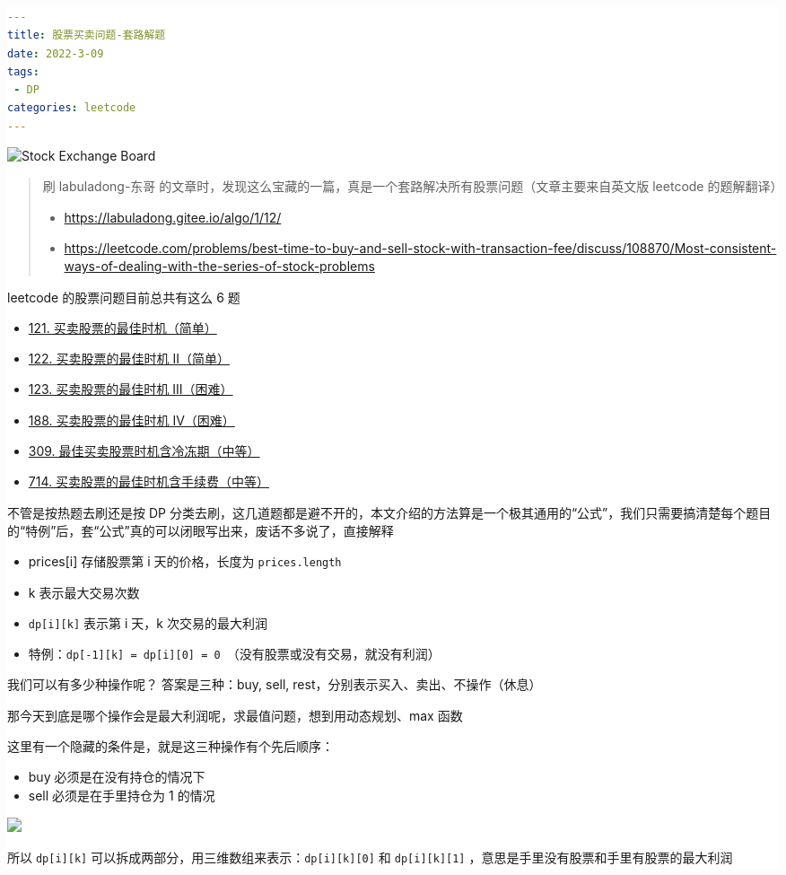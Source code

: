 ```yaml
---
title: 股票买卖问题-套路解题
date: 2022-3-09
tags: 
 - DP
categories: leetcode
---
```


![Stock Exchange Board](https://cdn.jsdelivr.net/gh/Jstarfish/picBed/algorithms/pexels-photo-210607.jpeg)

> 刷 labuladong-东哥 的文章时，发现这么宝藏的一篇，真是一个套路解决所有股票问题（文章主要来自英文版 leetcode 的题解翻译）
>
> - https://labuladong.gitee.io/algo/1/12/
>
> - https://leetcode.com/problems/best-time-to-buy-and-sell-stock-with-transaction-fee/discuss/108870/Most-consistent-ways-of-dealing-with-the-series-of-stock-problems



leetcode 的股票问题目前总共有这么 6 题

- [121. 买卖股票的最佳时机（简单）](https://leetcode-cn.com/problems/best-time-to-buy-and-sell-stock/)

- [122. 买卖股票的最佳时机 II（简单）](https://leetcode-cn.com/problems/best-time-to-buy-and-sell-stock-ii/)

- [123. 买卖股票的最佳时机 III（困难）](https://leetcode-cn.com/problems/best-time-to-buy-and-sell-stock-iii/)

- [188. 买卖股票的最佳时机 IV（困难）](https://leetcode-cn.com/problems/best-time-to-buy-and-sell-stock-iv/)

- [309. 最佳买卖股票时机含冷冻期（中等）](https://leetcode-cn.com/problems/best-time-to-buy-and-sell-stock-with-cooldown/)

- [714. 买卖股票的最佳时机含手续费（中等）](https://leetcode-cn.com/problems/best-time-to-buy-and-sell-stock-with-transaction-fee/)



不管是按热题去刷还是按 DP 分类去刷，这几道题都是避不开的，本文介绍的方法算是一个极其通用的“公式”，我们只需要搞清楚每个题目的“特例”后，套“公式”真的可以闭眼写出来，废话不多说了，直接解释

- prices[i] 存储股票第 i 天的价格，长度为 `prices.length`

- k 表示最大交易次数

- `dp[i][k]` 表示第 i 天，k 次交易的最大利润

- 特例：`dp[-1][k] = dp[i][0] = 0 `（没有股票或没有交易，就没有利润）

我们可以有多少种操作呢？ 答案是三种：buy, sell, rest，分别表示买入、卖出、不操作（休息）

那今天到底是哪个操作会是最大利润呢，求最值问题，想到用动态规划、max 函数

这里有一个隐藏的条件是，就是这三种操作有个先后顺序：

- buy 必须是在没有持仓的情况下
- sell 必须是在手里持仓为 1 的情况

![](https://cdn.jsdelivr.net/gh/Jstarfish/picBed/algorithms/stock-problems.png)

所以 `dp[i][k]` 可以拆成两部分，用三维数组来表示：`dp[i][k][0]` 和 `dp[i][k][1]` ，意思是手里没有股票和手里有股票的最大利润
